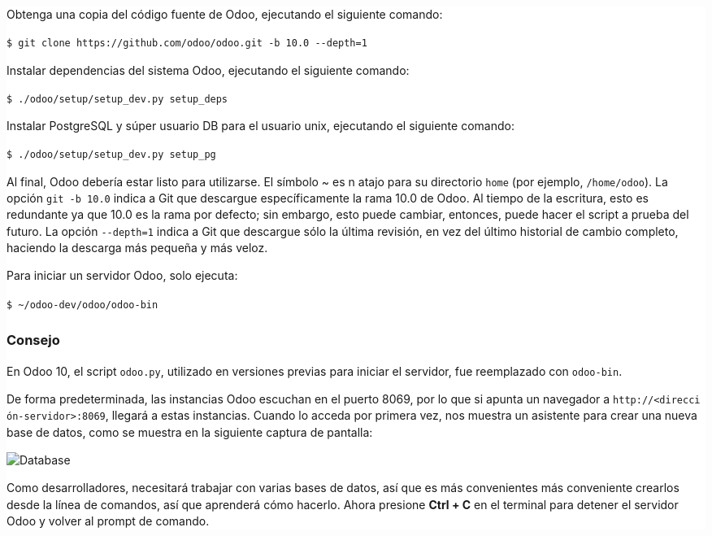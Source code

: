 Obtenga una copia del código fuente de Odoo, ejecutando el siguiente comando:

```
$ git clone https://github.com/odoo/odoo.git -b 10.0 --depth=1
```

Instalar dependencias del sistema Odoo, ejecutando el siguiente comando:

```
$ ./odoo/setup/setup_dev.py setup_deps
```

Instalar PostgreSQL y súper usuario DB para el usuario unix, ejecutando el siguiente comando:

```
$ ./odoo/setup/setup_dev.py setup_pg
```

Al final, Odoo debería estar listo para utilizarse. El símbolo ~ es n atajo para su directorio `home`
(por ejemplo,  `/home/odoo`).
La opción `git -b 10.0` indica a Git que descargue específicamente la rama 10.0 de Odoo. Al tiempo de la
escritura, esto es redundante ya que 10.0 es la rama por defecto; sin embargo, esto puede cambiar, entonces,
puede hacer el script a prueba del futuro. La opción `--depth=1` indica a Git que descargue sólo la última
revisión, en vez del último historial de cambio completo, haciendo la descarga más pequeña y más veloz.

Para iniciar un servidor Odoo, solo ejecuta:

```
$ ~/odoo-dev/odoo/odoo-bin
```

### Consejo

En Odoo 10, el script `odoo.py`, utilizado en versiones previas para iniciar el servidor, fue reemplazado con
`odoo-bin`.

De forma predeterminada, las instancias Odoo escuchan en el puerto 8069, por lo que si apunta un navegador
a `http://<dirección-servidor>:8069`, llegará a estas instancias. Cuando lo acceda por primera vez, nos
muestra un asistente para crear una nueva base de datos, como se muestra en la siguiente captura de pantalla:

![Database](file:img/1-01.jpg)

Como desarrolladores, necesitará trabajar con varias bases de datos, así que es más convenientes más
conveniente crearlos desde la línea de comandos, así que aprenderá cómo hacerlo. Ahora presione **Ctrl + C**
en el terminal para detener el servidor Odoo y volver al prompt de comando.

